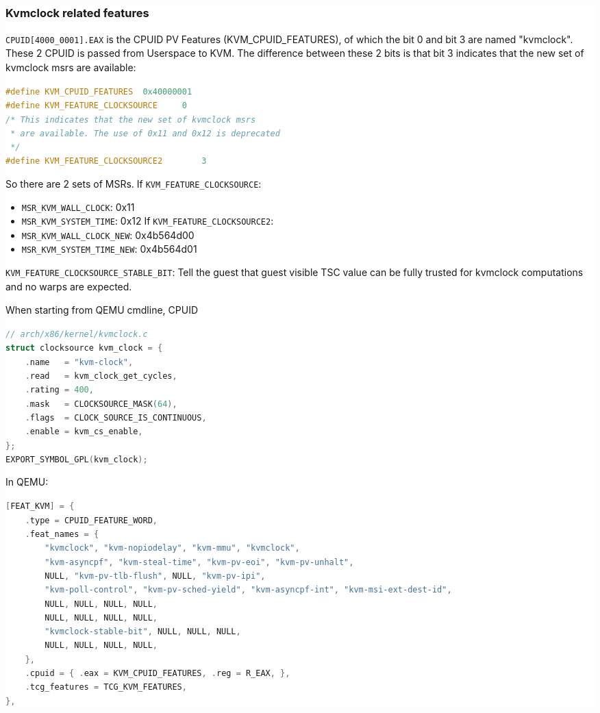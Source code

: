 ### Kvmclock related features

`CPUID[4000_0001].EAX` is the CPUID PV Features (KVM_CPUID_FEATURES), of which the bit 0 and bit 3 are named "kvmclock". These 2 CPUID is passed from Userspace to KVM. The difference between these 2 bits is that bit 3 indicates that the new set of kvmclock msrs are available:

```c
#define KVM_CPUID_FEATURES	0x40000001
#define KVM_FEATURE_CLOCKSOURCE		0
/* This indicates that the new set of kvmclock msrs
 * are available. The use of 0x11 and 0x12 is deprecated
 */
#define KVM_FEATURE_CLOCKSOURCE2        3
```

So there are 2 sets of MSRs. If `KVM_FEATURE_CLOCKSOURCE`:

- `MSR_KVM_WALL_CLOCK`: 0x11
- `MSR_KVM_SYSTEM_TIME`: 0x12
If `KVM_FEATURE_CLOCKSOURCE2`:
- `MSR_KVM_WALL_CLOCK_NEW`: 0x4b564d00
- `MSR_KVM_SYSTEM_TIME_NEW`: 0x4b564d01

`KVM_FEATURE_CLOCKSOURCE_STABLE_BIT`: Tell the guest that guest visible TSC value can be fully trusted for kvmclock computations and no warps are expected.

When starting from QEMU cmdline, CPUID

```c
// arch/x86/kernel/kvmclock.c
struct clocksource kvm_clock = {
	.name	= "kvm-clock",
	.read	= kvm_clock_get_cycles,
	.rating	= 400,
	.mask	= CLOCKSOURCE_MASK(64),
	.flags	= CLOCK_SOURCE_IS_CONTINUOUS,
	.enable	= kvm_cs_enable,
};
EXPORT_SYMBOL_GPL(kvm_clock);
```

In QEMU:

```c
[FEAT_KVM] = {
	.type = CPUID_FEATURE_WORD,
	.feat_names = {
		"kvmclock", "kvm-nopiodelay", "kvm-mmu", "kvmclock",
		"kvm-asyncpf", "kvm-steal-time", "kvm-pv-eoi", "kvm-pv-unhalt",
		NULL, "kvm-pv-tlb-flush", NULL, "kvm-pv-ipi",
		"kvm-poll-control", "kvm-pv-sched-yield", "kvm-asyncpf-int", "kvm-msi-ext-dest-id",
		NULL, NULL, NULL, NULL,
		NULL, NULL, NULL, NULL,
		"kvmclock-stable-bit", NULL, NULL, NULL,
		NULL, NULL, NULL, NULL,
	},
	.cpuid = { .eax = KVM_CPUID_FEATURES, .reg = R_EAX, },
	.tcg_features = TCG_KVM_FEATURES,
},
```
